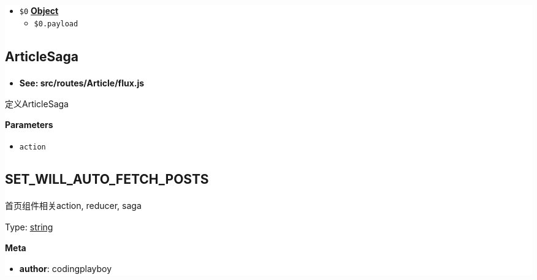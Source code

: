 -   `$0` **[Object](https://developer.mozilla.org/docs/Web/JavaScript/Reference/Global_Objects/Object)** 
    -   `$0.payload`  

## ArticleSaga

-   **See: src/routes/Article/flux.js**

定义ArticleSaga

**Parameters**

-   `action`  

## SET_WILL_AUTO_FETCH_POSTS

首页组件相关action, reducer, saga

Type: [string](https://developer.mozilla.org/docs/Web/JavaScript/Reference/Global_Objects/String)

**Meta**

-   **author**: codingplayboy
